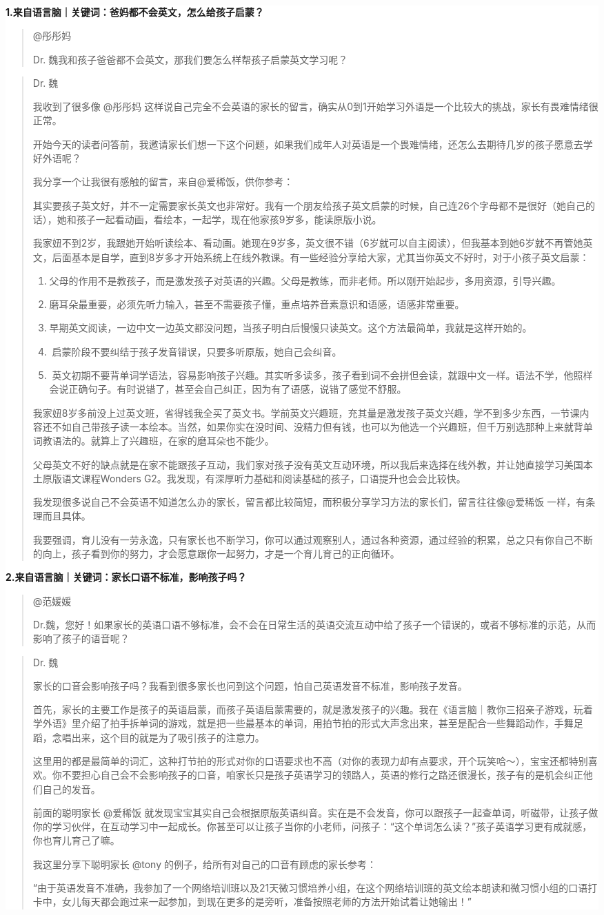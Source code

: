 **1.来自语言脑｜关键词：爸妈都不会英文，怎么给孩子启蒙？**

> @彤彤妈
> 
> Dr. 魏我和孩子爸爸都不会英文，那我们要怎么样帮孩子启蒙英文学习呢？

> Dr. 魏
> 
> 我收到了很多像 @彤彤妈 这样说自己完全不会英语的家长的留言，确实从0到1开始学习外语是一个比较大的挑战，家长有畏难情绪很正常。
> 
> 开始今天的读者问答前，我邀请家长们想一下这个问题，如果我们成年人对英语是一个畏难情绪，还怎么去期待几岁的孩子愿意去学好外语呢？
> 
> 我分享一个让我很有感触的留言，来自@爱稀饭，供你参考：
> 
> 其实要孩子英文好，并不一定需要家长英文也非常好。我有一个朋友给孩子英文启蒙的时候，自己连26个字母都不是很好（她自己的话），她和孩子一起看动画，看绘本，一起学，现在他家孩9岁多，能读原版小说。
> 
> 我家妞不到2岁，我跟她开始听读绘本、看动画。她现在9岁多，英文很不错（6岁就可以自主阅读），但我基本到她6岁就不再管她英文，后面基本是自学，直到8岁多才开始系统上在线外教课。有一些经验分享给大家，尤其当你英文不好时，对于小孩子英文启蒙：
> 
>   1. 父母的作用不是教孩子，而是激发孩子对英语的兴趣。父母是教练，而非老师。所以刚开始起步，多用资源，引导兴趣。
> 
>   2. 磨耳朵最重要，必须先听力输入，甚至不需要孩子懂，重点培养音素意识和语感，语感非常重要。
> 
>   3. 早期英文阅读，一边中文一边英文都没问题，当孩子明白后慢慢只读英文。这个方法最简单，我就是这样开始的。
> 
>   4.  启蒙阶段不要纠结于孩子发音错误，只要多听原版，她自己会纠音。
> 
>   5.  英文初期不要背单词学语法，容易影响孩子兴趣。其实听多读多，孩子看到词不会拼但会读，就跟中文一样。语法不学，他照样会说正确句子。有时说错了，甚至会自己纠正，因为有了语感，说错了感觉不舒服。
> 
> 我家妞8岁多前没上过英文班，省得钱我全买了英文书。学前英文兴趣班，充其量是激发孩子英文兴趣，学不到多少东西，一节课内容还不如自己带孩子读一本绘本。当然，如果你实在没时间、没精力但有钱，也可以为他选一个兴趣班，但千万别选那种上来就背单词教语法的。就算上了兴趣班，在家的磨耳朵也不能少。
> 
> 父母英文不好的缺点就是在家不能跟孩子互动，我们家对孩子没有英文互动环境，所以我后来选择在线外教，并让她直接学习美国本土原版语文课程Wonders G2。我发现，有深厚听力基础和阅读基础的孩子，口语提升也会会比较快。
> 
> 
> 
> 我发现很多说自己不会英语不知道怎么办的家长，留言都比较简短，而积极分享学习方法的家长们，留言往往像@爱稀饭 一样，有条理而且具体。
> 
> 我要强调，育儿没有一劳永逸，只有家长也不断学习，你可以通过观察别人，通过各种资源，通过经验的积累，总之只有你自己不断的向上，孩子看到你的努力，才会愿意跟你一起努力，才是一个育儿育己的正向循环。

 **2.来自语言脑｜关键词：家长口语不标准，影响孩子吗？**

> @范媛媛 
> 
> Dr.魏，您好！如果家长的英语口语不够标准，会不会在日常生活的英语交流互动中给了孩子一个错误的，或者不够标准的示范，从而影响了孩子的语音呢？

> Dr. 魏
> 
> 家长的口音会影响孩子吗？我看到很多家长也问到这个问题，怕自己英语发音不标准，影响孩子发音。
> 
> 首先，家长的主要工作是孩子的英语启蒙，而孩子英语启蒙需要的，就是激发孩子的兴趣。我在《语言脑｜教你三招亲子游戏，玩着学外语》里介绍了拍手拆单词的游戏，就是把一些最基本的单词，用拍节拍的形式大声念出来，甚至是配合一些舞蹈动作，手舞足蹈，念唱出来，这个目的就是为了吸引孩子的注意力。
> 
> 这里用的都是最简单的词汇，这种打节拍的形式对你的口语要求也不高（对你的表现力却有点要求，开个玩笑哈～），宝宝还都特别喜欢。你不要担心自己会不会影响孩子的口音，咱家长只是孩子英语学习的领路人，英语的修行之路还很漫长，孩子有的是机会纠正他们自己的发音。
> 
> 前面的聪明家长 @爱稀饭 就发现宝宝其实自己会根据原版英语纠音。实在是不会发音，你可以跟孩子一起查单词，听磁带，让孩子做你的学习伙伴，在互动学习中一起成长。你甚至可以让孩子当你的小老师，问孩子：“这个单词怎么读？”孩子英语学习更有成就感，你也育儿育己了嘛。
> 
> 我这里分享下聪明家长 @tony 的例子，给所有对自己的口音有顾虑的家长参考：
> 
> “由于英语发音不准确，我参加了一个网络培训班以及21天微习惯培养小组，在这个网络培训班的英文绘本朗读和微习惯小组的口语打卡中，女儿每天都会跑过来一起参加，到现在更多的是旁听，准备按照老师的方法开始试着让她输出！”
> 